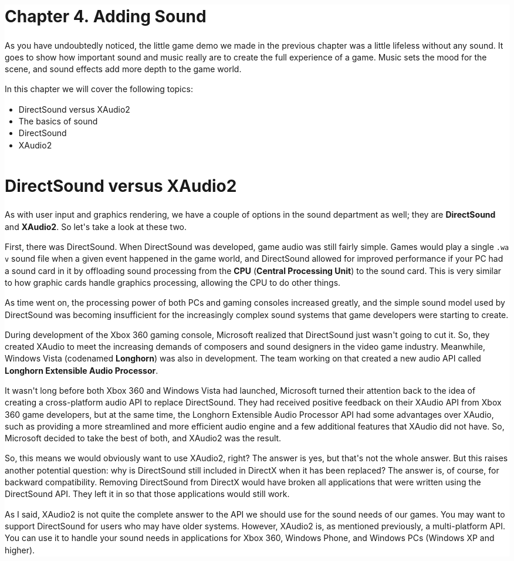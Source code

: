 # Chapter 4. Adding Sound

As you have undoubtedly noticed, the little game demo we made in the previous chapter was a little lifeless without any sound. It goes to show how important sound and music really are to create the full experience of a game. Music sets the mood for the scene, and sound effects add more depth to the game world.

In this chapter we will cover the following topics:

*   DirectSound versus XAudio2
*   The basics of sound
*   DirectSound
*   XAudio2

# DirectSound versus XAudio2

As with user input and graphics rendering, we have a couple of options in the sound department as well; they are **DirectSound** and **XAudio2**. So let's take a look at these two.

First, there was DirectSound. When DirectSound was developed, game audio was still fairly simple. Games would play a single `.wav` sound file when a given event happened in the game world, and DirectSound allowed for improved performance if your PC had a sound card in it by offloading sound processing from the **CPU** (**Central Processing Unit**) to the sound card. This is very similar to how graphic cards handle graphics processing, allowing the CPU to do other things.

As time went on, the processing power of both PCs and gaming consoles increased greatly, and the simple sound model used by DirectSound was becoming insufficient for the increasingly complex sound systems that game developers were starting to create.

During development of the Xbox 360 gaming console, Microsoft realized that DirectSound just wasn't going to cut it. So, they created XAudio to meet the increasing demands of composers and sound designers in the video game industry. Meanwhile, Windows Vista (codenamed **Longhorn**) was also in development. The team working on that created a new audio API called **Longhorn Extensible Audio Processor**.

It wasn't long before both Xbox 360 and Windows Vista had launched, Microsoft turned their attention back to the idea of creating a cross-platform audio API to replace DirectSound. They had received positive feedback on their XAudio API from Xbox 360 game developers, but at the same time, the Longhorn Extensible Audio Processor API had some advantages over XAudio, such as providing a more streamlined and more efficient audio engine and a few additional features that XAudio did not have. So, Microsoft decided to take the best of both, and XAudio2 was the result.

So, this means we would obviously want to use XAudio2, right? The answer is yes, but that's not the whole answer. But this raises another potential question: why is DirectSound still included in DirectX when it has been replaced? The answer is, of course, for backward compatibility. Removing DirectSound from DirectX would have broken all applications that were written using the DirectSound API. They left it in so that those applications would still work.

As I said, XAudio2 is not quite the complete answer to the API we should use for the sound needs of our games. You may want to support DirectSound for users who may have older systems. However, XAudio2 is, as mentioned previously, a multi-platform API. You can use it to handle your sound needs in applications for Xbox 360, Windows Phone, and Windows PCs (Windows XP and higher).
